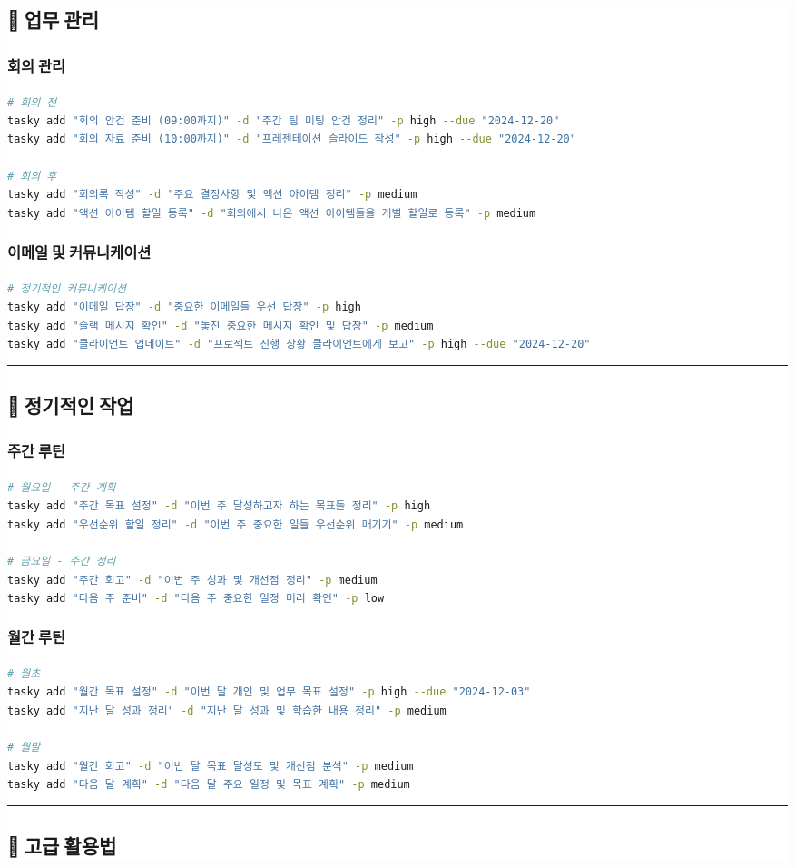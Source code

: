 ## 💼 업무 관리

### 회의 관리
```bash
# 회의 전
tasky add "회의 안건 준비 (09:00까지)" -d "주간 팀 미팅 안건 정리" -p high --due "2024-12-20"
tasky add "회의 자료 준비 (10:00까지)" -d "프레젠테이션 슬라이드 작성" -p high --due "2024-12-20"

# 회의 후
tasky add "회의록 작성" -d "주요 결정사항 및 액션 아이템 정리" -p medium
tasky add "액션 아이템 할일 등록" -d "회의에서 나온 액션 아이템들을 개별 할일로 등록" -p medium
```

### 이메일 및 커뮤니케이션
```bash
# 정기적인 커뮤니케이션
tasky add "이메일 답장" -d "중요한 이메일들 우선 답장" -p high
tasky add "슬랙 메시지 확인" -d "놓친 중요한 메시지 확인 및 답장" -p medium
tasky add "클라이언트 업데이트" -d "프로젝트 진행 상황 클라이언트에게 보고" -p high --due "2024-12-20"
```

---

## 🔄 정기적인 작업

### 주간 루틴
```bash
# 월요일 - 주간 계획
tasky add "주간 목표 설정" -d "이번 주 달성하고자 하는 목표들 정리" -p high
tasky add "우선순위 할일 정리" -d "이번 주 중요한 일들 우선순위 매기기" -p medium

# 금요일 - 주간 정리
tasky add "주간 회고" -d "이번 주 성과 및 개선점 정리" -p medium
tasky add "다음 주 준비" -d "다음 주 중요한 일정 미리 확인" -p low
```

### 월간 루틴
```bash
# 월초
tasky add "월간 목표 설정" -d "이번 달 개인 및 업무 목표 설정" -p high --due "2024-12-03"
tasky add "지난 달 성과 정리" -d "지난 달 성과 및 학습한 내용 정리" -p medium

# 월말
tasky add "월간 회고" -d "이번 달 목표 달성도 및 개선점 분석" -p medium
tasky add "다음 달 계획" -d "다음 달 주요 일정 및 목표 계획" -p medium
```

---

## 🎯 고급 활용법
